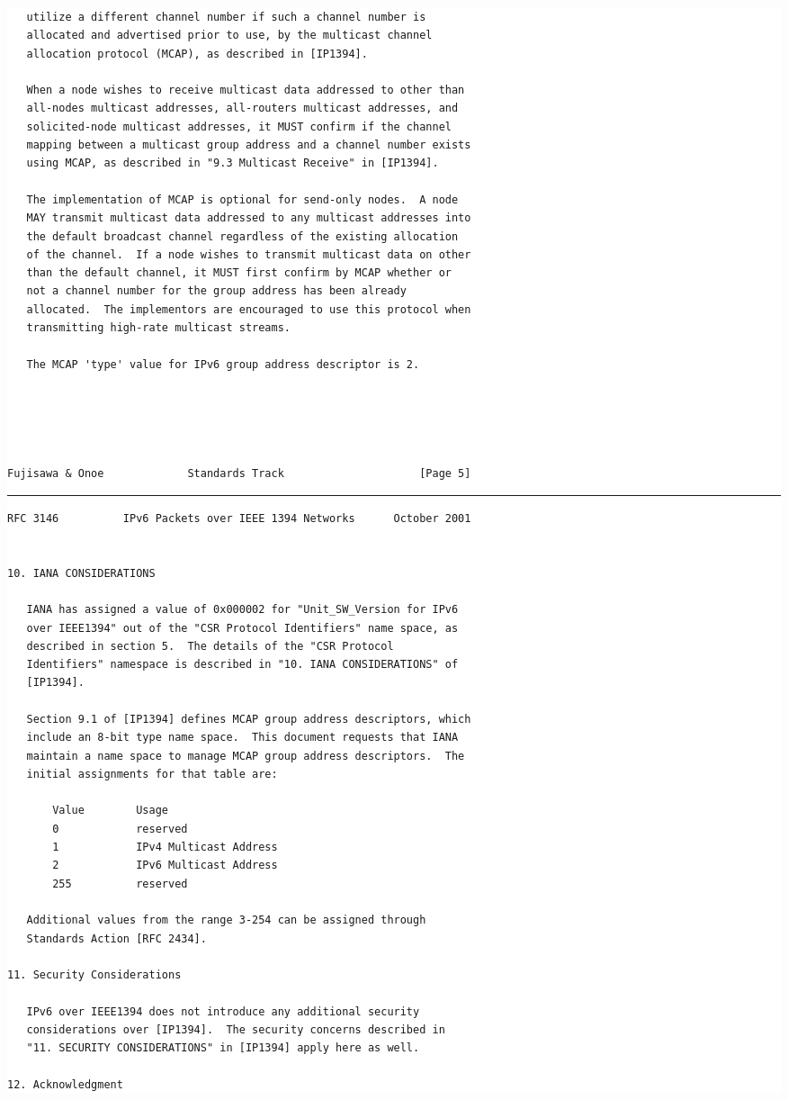 ``` newpage
   utilize a different channel number if such a channel number is
   allocated and advertised prior to use, by the multicast channel
   allocation protocol (MCAP), as described in [IP1394].

   When a node wishes to receive multicast data addressed to other than
   all-nodes multicast addresses, all-routers multicast addresses, and
   solicited-node multicast addresses, it MUST confirm if the channel
   mapping between a multicast group address and a channel number exists
   using MCAP, as described in "9.3 Multicast Receive" in [IP1394].

   The implementation of MCAP is optional for send-only nodes.  A node
   MAY transmit multicast data addressed to any multicast addresses into
   the default broadcast channel regardless of the existing allocation
   of the channel.  If a node wishes to transmit multicast data on other
   than the default channel, it MUST first confirm by MCAP whether or
   not a channel number for the group address has been already
   allocated.  The implementors are encouraged to use this protocol when
   transmitting high-rate multicast streams.

   The MCAP 'type' value for IPv6 group address descriptor is 2.





Fujisawa & Onoe             Standards Track                     [Page 5]
```

------------------------------------------------------------------------

``` newpage
RFC 3146          IPv6 Packets over IEEE 1394 Networks      October 2001


10. IANA CONSIDERATIONS

   IANA has assigned a value of 0x000002 for "Unit_SW_Version for IPv6
   over IEEE1394" out of the "CSR Protocol Identifiers" name space, as
   described in section 5.  The details of the "CSR Protocol
   Identifiers" namespace is described in "10. IANA CONSIDERATIONS" of
   [IP1394].

   Section 9.1 of [IP1394] defines MCAP group address descriptors, which
   include an 8-bit type name space.  This document requests that IANA
   maintain a name space to manage MCAP group address descriptors.  The
   initial assignments for that table are:

       Value        Usage
       0            reserved
       1            IPv4 Multicast Address
       2            IPv6 Multicast Address
       255          reserved

   Additional values from the range 3-254 can be assigned through
   Standards Action [RFC 2434].

11. Security Considerations

   IPv6 over IEEE1394 does not introduce any additional security
   considerations over [IP1394].  The security concerns described in
   "11. SECURITY CONSIDERATIONS" in [IP1394] apply here as well.

12. Acknowledgment

```